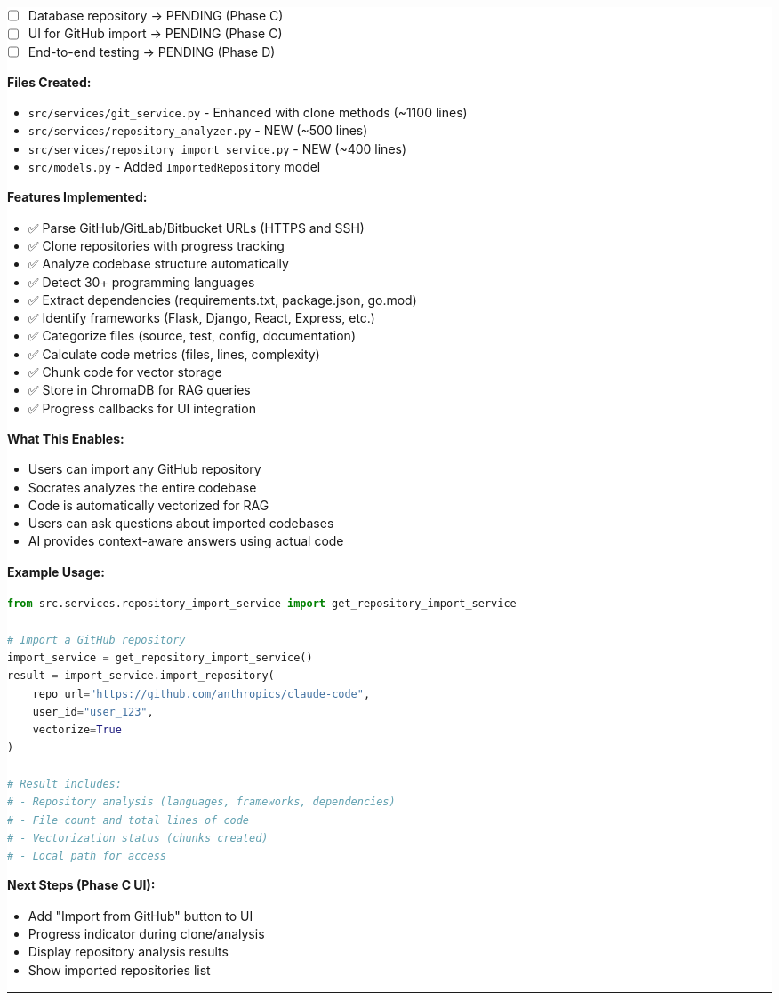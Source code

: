 - [ ] Database repository → PENDING (Phase C)
- [ ] UI for GitHub import → PENDING (Phase C)
- [ ] End-to-end testing → PENDING (Phase D)

**Files Created:**
- `src/services/git_service.py` - Enhanced with clone methods (~1100 lines)
- `src/services/repository_analyzer.py` - NEW (~500 lines)
- `src/services/repository_import_service.py` - NEW (~400 lines)
- `src/models.py` - Added `ImportedRepository` model

**Features Implemented:**
- ✅ Parse GitHub/GitLab/Bitbucket URLs (HTTPS and SSH)
- ✅ Clone repositories with progress tracking
- ✅ Analyze codebase structure automatically
- ✅ Detect 30+ programming languages
- ✅ Extract dependencies (requirements.txt, package.json, go.mod)
- ✅ Identify frameworks (Flask, Django, React, Express, etc.)
- ✅ Categorize files (source, test, config, documentation)
- ✅ Calculate code metrics (files, lines, complexity)
- ✅ Chunk code for vector storage
- ✅ Store in ChromaDB for RAG queries
- ✅ Progress callbacks for UI integration

**What This Enables:**
- Users can import any GitHub repository
- Socrates analyzes the entire codebase
- Code is automatically vectorized for RAG
- Users can ask questions about imported codebases
- AI provides context-aware answers using actual code

**Example Usage:**
```python
from src.services.repository_import_service import get_repository_import_service

# Import a GitHub repository
import_service = get_repository_import_service()
result = import_service.import_repository(
    repo_url="https://github.com/anthropics/claude-code",
    user_id="user_123",
    vectorize=True
)

# Result includes:
# - Repository analysis (languages, frameworks, dependencies)
# - File count and total lines of code
# - Vectorization status (chunks created)
# - Local path for access
```

**Next Steps (Phase C UI):**
- Add "Import from GitHub" button to UI
- Progress indicator during clone/analysis
- Display repository analysis results
- Show imported repositories list

---